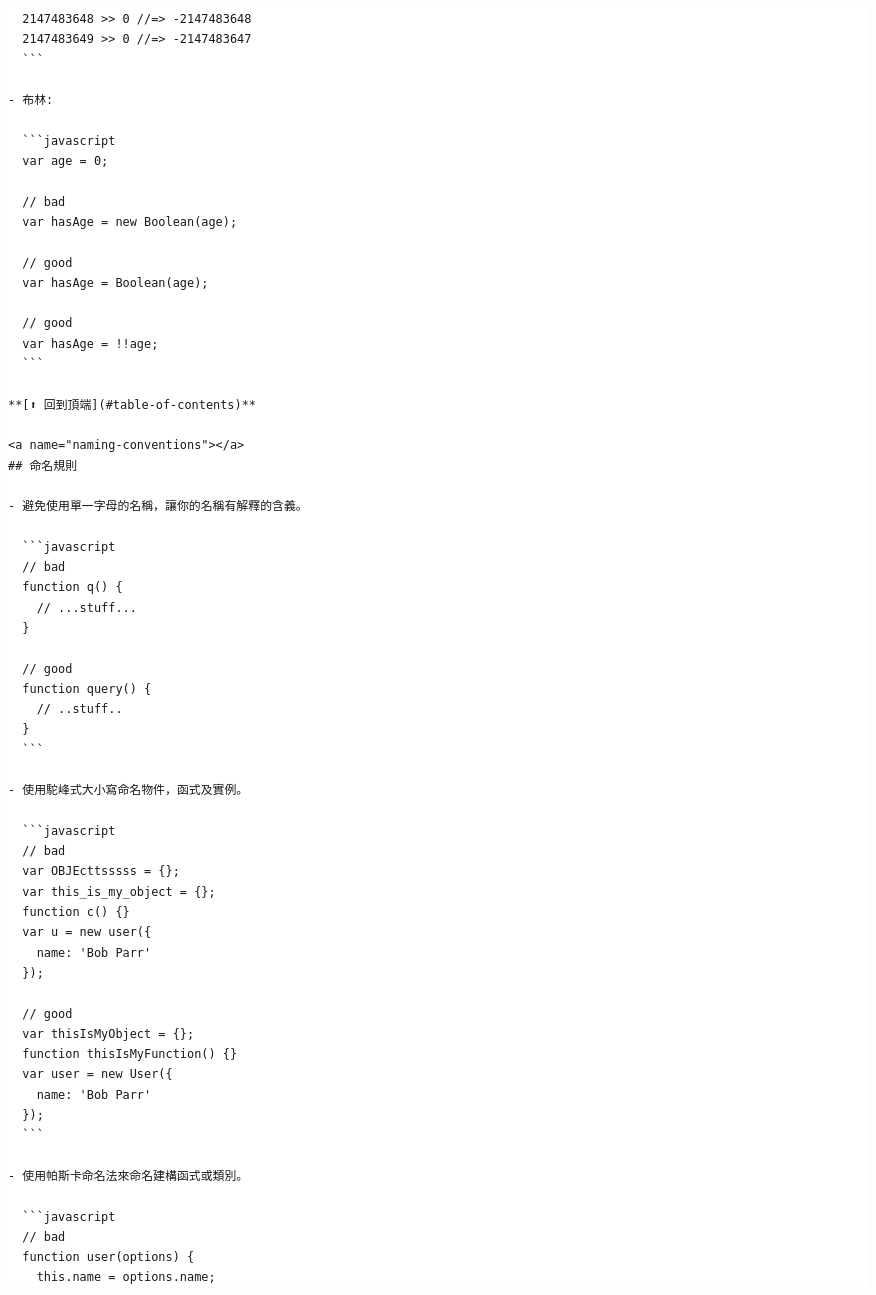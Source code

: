   ```
    2147483648 >> 0 //=> -2147483648
    2147483649 >> 0 //=> -2147483647
    ```

  - 布林:

    ```javascript
    var age = 0;

    // bad
    var hasAge = new Boolean(age);

    // good
    var hasAge = Boolean(age);

    // good
    var hasAge = !!age;
    ```

**[⬆ 回到頂端](#table-of-contents)**

<a name="naming-conventions"></a>
## 命名規則

  - 避免使用單一字母的名稱，讓你的名稱有解釋的含義。

    ```javascript
    // bad
    function q() {
      // ...stuff...
    }

    // good
    function query() {
      // ..stuff..
    }
    ```

  - 使用駝峰式大小寫命名物件，函式及實例。

    ```javascript
    // bad
    var OBJEcttsssss = {};
    var this_is_my_object = {};
    function c() {}
    var u = new user({
      name: 'Bob Parr'
    });

    // good
    var thisIsMyObject = {};
    function thisIsMyFunction() {}
    var user = new User({
      name: 'Bob Parr'
    });
    ```

  - 使用帕斯卡命名法來命名建構函式或類別。

    ```javascript
    // bad
    function user(options) {
      this.name = options.name;
  ```